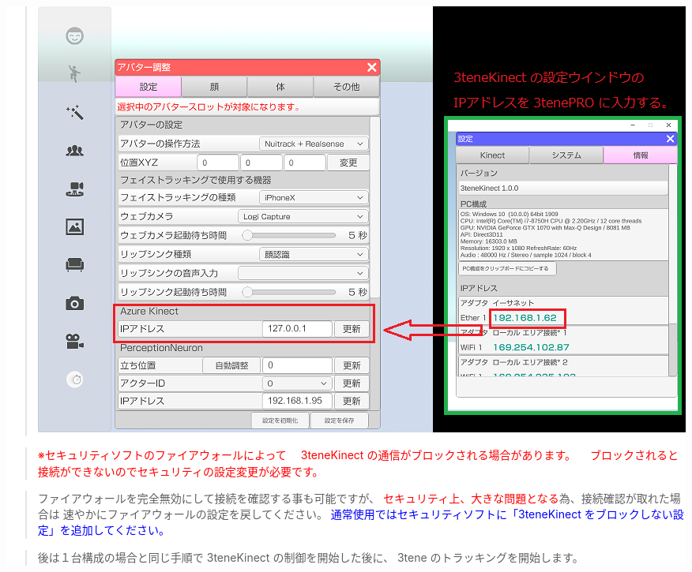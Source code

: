 >![画像](image/AzureKinect_5.png "")

><font color="Red">※セキュリティソフトのファイアウォールによって
>　3teneKinect の通信がブロックされる場合があります。
>　ブロックされると接続ができないのでセキュリティの設定変更が必要です。</font>

>ファイアウォールを完全無効にして接続を確認する事も可能ですが、
><font color="Red">セキュリティ上、大きな問題となる</font>為、接続確認が取れた場合は
>速やかにファイアウォールの設定を戻してください。
><font color="Blue">通常使用ではセキュリティソフトに「3teneKinect をブロックしない設定」を追加してください。</font>

>後は１台構成の場合と同じ手順で 3teneKinect の制御を開始した後に、
>3tene のトラッキングを開始します。


